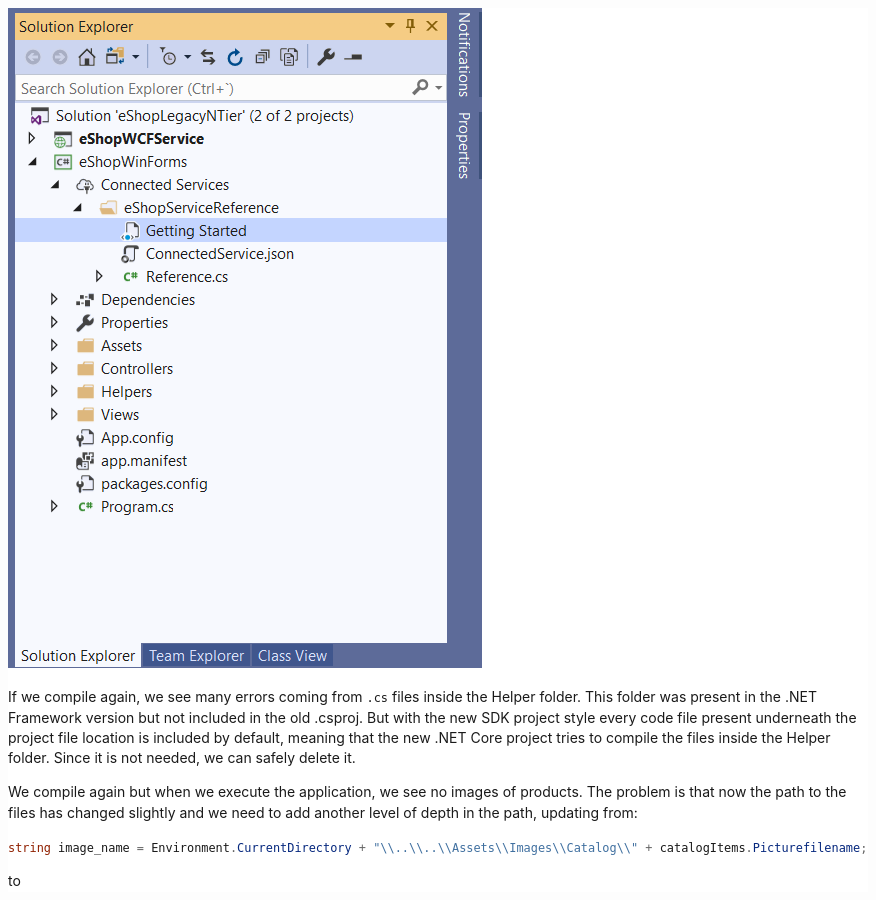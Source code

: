 ![Generated documents](media/5/generated-documents.png)

If we compile again, we see many errors coming from `.cs` files inside the Helper
folder. This folder was present in the .NET Framework version but not included
in the old .csproj. But with the new SDK project style every code file present
underneath the project file location is included by default, meaning that the
new .NET Core project tries to compile the files inside the Helper folder. Since
it is not needed, we can safely delete it.

We compile again but when we execute the application, we see no images of
products. The problem is that now the path to the files has changed slightly and
we need to add another level of depth in the path, updating from:

```C#
string image_name = Environment.CurrentDirectory + "\\..\\..\\Assets\\Images\\Catalog\\" + catalogItems.Picturefilename;
```

to
